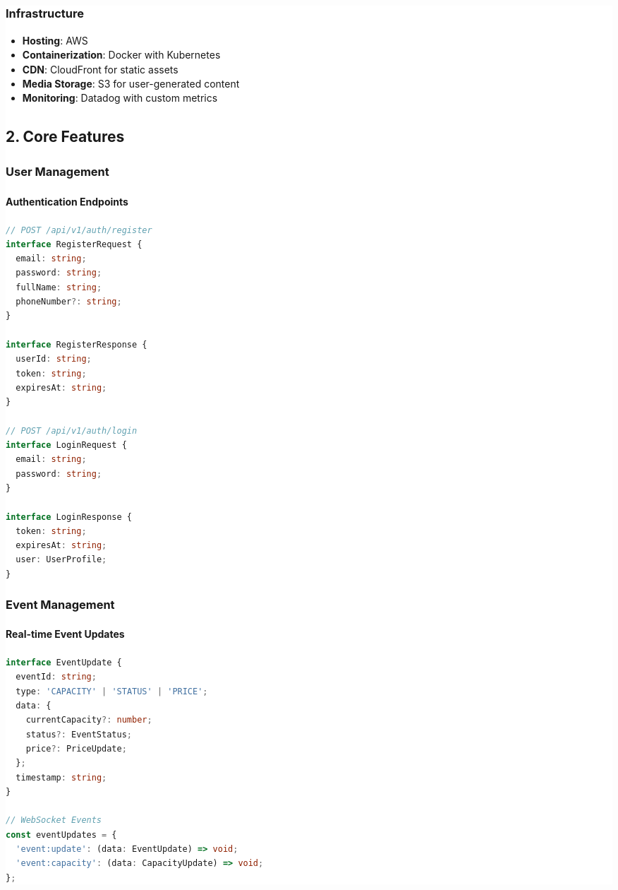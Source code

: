 ### Infrastructure
- **Hosting**: AWS
- **Containerization**: Docker with Kubernetes
- **CDN**: CloudFront for static assets
- **Media Storage**: S3 for user-generated content
- **Monitoring**: Datadog with custom metrics

## 2. Core Features

### User Management

#### Authentication Endpoints

```typescript
// POST /api/v1/auth/register
interface RegisterRequest {
  email: string;
  password: string;
  fullName: string;
  phoneNumber?: string;
}

interface RegisterResponse {
  userId: string;
  token: string;
  expiresAt: string;
}

// POST /api/v1/auth/login
interface LoginRequest {
  email: string;
  password: string;
}

interface LoginResponse {
  token: string;
  expiresAt: string;
  user: UserProfile;
}
```

### Event Management

#### Real-time Event Updates

```typescript
interface EventUpdate {
  eventId: string;
  type: 'CAPACITY' | 'STATUS' | 'PRICE';
  data: {
    currentCapacity?: number;
    status?: EventStatus;
    price?: PriceUpdate;
  };
  timestamp: string;
}

// WebSocket Events
const eventUpdates = {
  'event:update': (data: EventUpdate) => void;
  'event:capacity': (data: CapacityUpdate) => void;
};
```

